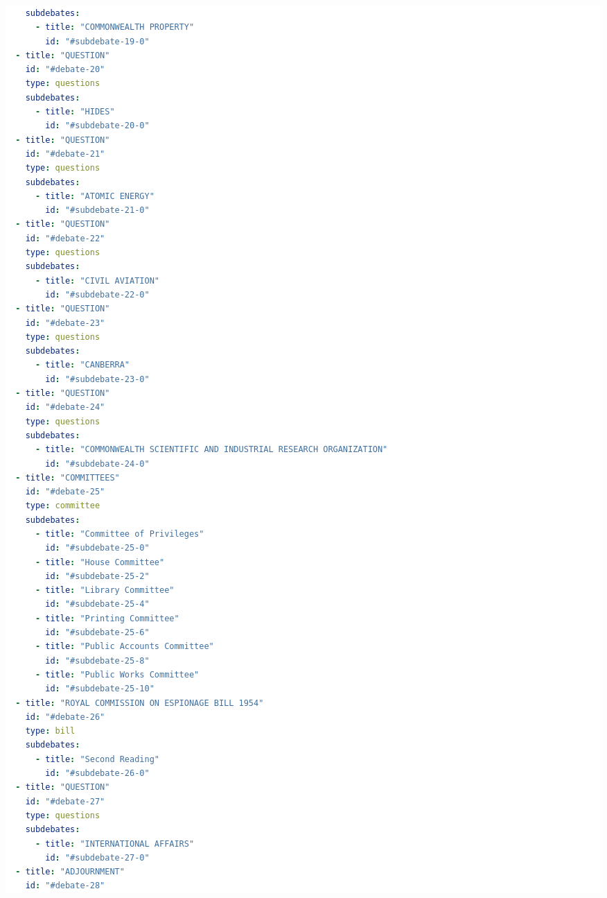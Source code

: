 ```yaml
    subdebates:
      - title: "COMMONWEALTH PROPERTY"
        id: "#subdebate-19-0"
  - title: "QUESTION"
    id: "#debate-20"
    type: questions
    subdebates:
      - title: "HIDES"
        id: "#subdebate-20-0"
  - title: "QUESTION"
    id: "#debate-21"
    type: questions
    subdebates:
      - title: "ATOMIC ENERGY"
        id: "#subdebate-21-0"
  - title: "QUESTION"
    id: "#debate-22"
    type: questions
    subdebates:
      - title: "CIVIL AVIATION"
        id: "#subdebate-22-0"
  - title: "QUESTION"
    id: "#debate-23"
    type: questions
    subdebates:
      - title: "CANBERRA"
        id: "#subdebate-23-0"
  - title: "QUESTION"
    id: "#debate-24"
    type: questions
    subdebates:
      - title: "COMMONWEALTH SCIENTIFIC AND INDUSTRIAL RESEARCH ORGANIZATION"
        id: "#subdebate-24-0"
  - title: "COMMITTEES"
    id: "#debate-25"
    type: committee
    subdebates:
      - title: "Committee of Privileges"
        id: "#subdebate-25-0"
      - title: "House Committee"
        id: "#subdebate-25-2"
      - title: "Library Committee"
        id: "#subdebate-25-4"
      - title: "Printing Committee"
        id: "#subdebate-25-6"
      - title: "Public Accounts Committee"
        id: "#subdebate-25-8"
      - title: "Public Works Committee"
        id: "#subdebate-25-10"
  - title: "ROYAL COMMISSION ON ESPIONAGE BILL 1954"
    id: "#debate-26"
    type: bill
    subdebates:
      - title: "Second Reading"
        id: "#subdebate-26-0"
  - title: "QUESTION"
    id: "#debate-27"
    type: questions
    subdebates:
      - title: "INTERNATIONAL AFFAIRS"
        id: "#subdebate-27-0"
  - title: "ADJOURNMENT"
    id: "#debate-28"
```